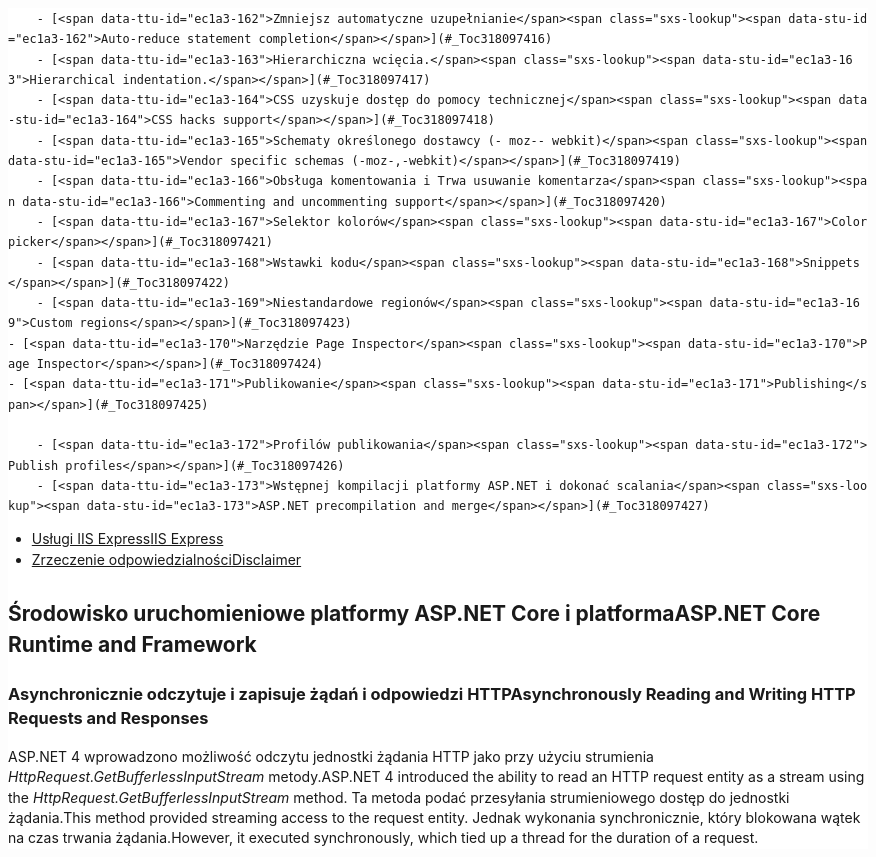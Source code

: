         - [<span data-ttu-id="ec1a3-162">Zmniejsz automatyczne uzupełnianie</span><span class="sxs-lookup"><span data-stu-id="ec1a3-162">Auto-reduce statement completion</span></span>](#_Toc318097416)
        - [<span data-ttu-id="ec1a3-163">Hierarchiczna wcięcia.</span><span class="sxs-lookup"><span data-stu-id="ec1a3-163">Hierarchical indentation.</span></span>](#_Toc318097417)
        - [<span data-ttu-id="ec1a3-164">CSS uzyskuje dostęp do pomocy technicznej</span><span class="sxs-lookup"><span data-stu-id="ec1a3-164">CSS hacks support</span></span>](#_Toc318097418)
        - [<span data-ttu-id="ec1a3-165">Schematy określonego dostawcy (- moz-- webkit)</span><span class="sxs-lookup"><span data-stu-id="ec1a3-165">Vendor specific schemas (-moz-,-webkit)</span></span>](#_Toc318097419)
        - [<span data-ttu-id="ec1a3-166">Obsługa komentowania i Trwa usuwanie komentarza</span><span class="sxs-lookup"><span data-stu-id="ec1a3-166">Commenting and uncommenting support</span></span>](#_Toc318097420)
        - [<span data-ttu-id="ec1a3-167">Selektor kolorów</span><span class="sxs-lookup"><span data-stu-id="ec1a3-167">Color picker</span></span>](#_Toc318097421)
        - [<span data-ttu-id="ec1a3-168">Wstawki kodu</span><span class="sxs-lookup"><span data-stu-id="ec1a3-168">Snippets</span></span>](#_Toc318097422)
        - [<span data-ttu-id="ec1a3-169">Niestandardowe regionów</span><span class="sxs-lookup"><span data-stu-id="ec1a3-169">Custom regions</span></span>](#_Toc318097423)
    - [<span data-ttu-id="ec1a3-170">Narzędzie Page Inspector</span><span class="sxs-lookup"><span data-stu-id="ec1a3-170">Page Inspector</span></span>](#_Toc318097424)
    - [<span data-ttu-id="ec1a3-171">Publikowanie</span><span class="sxs-lookup"><span data-stu-id="ec1a3-171">Publishing</span></span>](#_Toc318097425)

        - [<span data-ttu-id="ec1a3-172">Profilów publikowania</span><span class="sxs-lookup"><span data-stu-id="ec1a3-172">Publish profiles</span></span>](#_Toc318097426)
        - [<span data-ttu-id="ec1a3-173">Wstępnej kompilacji platformy ASP.NET i dokonać scalania</span><span class="sxs-lookup"><span data-stu-id="ec1a3-173">ASP.NET precompilation and merge</span></span>](#_Toc318097427)
- [<span data-ttu-id="ec1a3-174">Usługi IIS Express</span><span class="sxs-lookup"><span data-stu-id="ec1a3-174">IIS Express</span></span>](#_Toc318097428)
- [<span data-ttu-id="ec1a3-175">Zrzeczenie odpowiedzialności</span><span class="sxs-lookup"><span data-stu-id="ec1a3-175">Disclaimer</span></span>](#_Toc318097429)

<a id="_Toc318097372"></a>
## <a name="aspnet-core-runtime-and-framework"></a><span data-ttu-id="ec1a3-176">Środowisko uruchomieniowe platformy ASP.NET Core i platforma</span><span class="sxs-lookup"><span data-stu-id="ec1a3-176">ASP.NET Core Runtime and Framework</span></span>

<a id="_Toc318097373"></a>
### <a name="asynchronously-reading-and-writing-http-requests-and-responses"></a><span data-ttu-id="ec1a3-177">Asynchronicznie odczytuje i zapisuje żądań i odpowiedzi HTTP</span><span class="sxs-lookup"><span data-stu-id="ec1a3-177">Asynchronously Reading and Writing HTTP Requests and Responses</span></span>

<span data-ttu-id="ec1a3-178">ASP.NET 4 wprowadzono możliwość odczytu jednostki żądania HTTP jako przy użyciu strumienia *HttpRequest.GetBufferlessInputStream* metody.</span><span class="sxs-lookup"><span data-stu-id="ec1a3-178">ASP.NET 4 introduced the ability to read an HTTP request entity as a stream using the *HttpRequest.GetBufferlessInputStream* method.</span></span> <span data-ttu-id="ec1a3-179">Ta metoda podać przesyłania strumieniowego dostęp do jednostki żądania.</span><span class="sxs-lookup"><span data-stu-id="ec1a3-179">This method provided streaming access to the request entity.</span></span> <span data-ttu-id="ec1a3-180">Jednak wykonania synchronicznie, który blokowana wątek na czas trwania żądania.</span><span class="sxs-lookup"><span data-stu-id="ec1a3-180">However, it executed synchronously, which tied up a thread for the duration of a request.</span></span>
